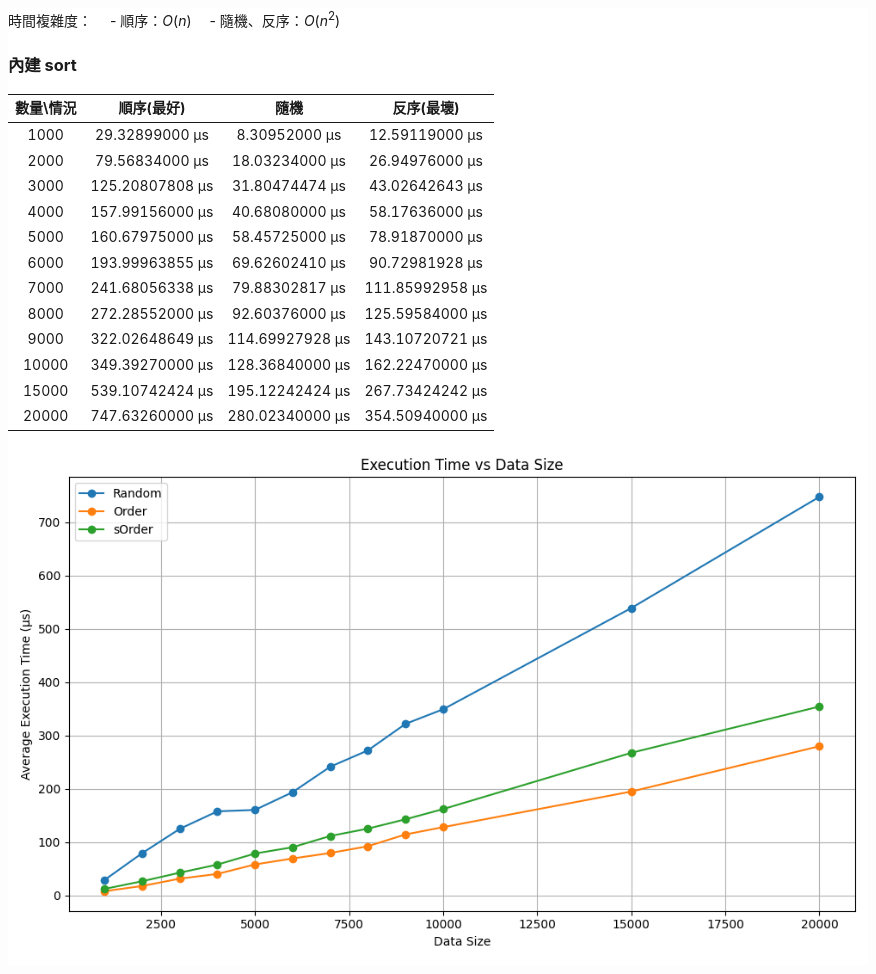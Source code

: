 時間複雜度：
&emsp;- 順序：$O(n)$
&emsp;- 隨機、反序：$O(n^2)$

### 內建 sort

| 數量\情況 | 順序(最好) | 隨機 | 反序(最壞) |
|:------:|:----------------:|:--------------:|:----------------:|
| 1000   | 29.32899000 μs   | 8.30952000 μs  | 12.59119000 μs   |
| 2000   | 79.56834000 μs   | 18.03234000 μs | 26.94976000 μs   |
| 3000   | 125.20807808 μs  | 31.80474474 μs | 43.02642643 μs   |
| 4000   | 157.99156000 μs  | 40.68080000 μs | 58.17636000 μs   |
| 5000   | 160.67975000 μs  | 58.45725000 μs | 78.91870000 μs   |
| 6000   | 193.99963855 μs  | 69.62602410 μs | 90.72981928 μs   |
| 7000   | 241.68056338 μs  | 79.88302817 μs | 111.85992958 μs  |
| 8000   | 272.28552000 μs  | 92.60376000 μs | 125.59584000 μs  |
| 9000   | 322.02648649 μs  | 114.69927928 μs| 143.10720721 μs  |
| 10000  | 349.39270000 μs  | 128.36840000 μs| 162.22470000 μs  |
| 15000  | 539.10742424 μs  | 195.12242424 μs| 267.73424242 μs  |
| 20000  | 747.63260000 μs  | 280.02340000 μs| 354.50940000 μs  |



![image](https://github.com/hoshinooborotsuki/data-struck/blob/main/src/chart/Figure_4.png)
